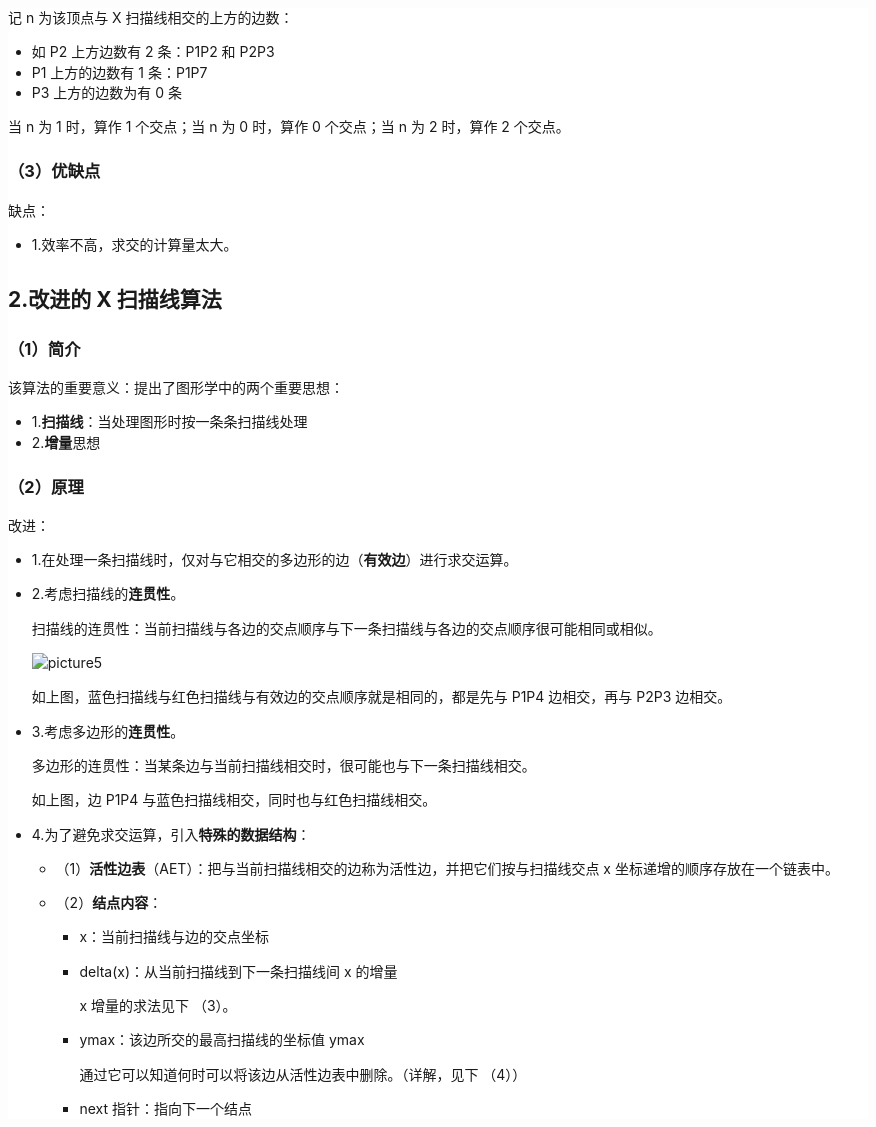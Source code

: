   记 n 为该顶点与 X 扫描线相交的上方的边数：

  - 如 P2 上方边数有 2 条：P1P2 和 P2P3
  - P1 上方的边数有 1 条：P1P7
  - P3 上方的边数为有 0 条

  当 n 为 1 时，算作 1 个交点；当 n 为 0 时，算作 0 个交点；当 n 为 2 时，算作 2 个交点。

### （3）优缺点

缺点：

- 1.效率不高，求交的计算量太大。

## 2.改进的 X 扫描线算法

### （1）简介

该算法的重要意义：提出了图形学中的两个重要思想：

- 1.**扫描线**：当处理图形时按一条条扫描线处理
- 2.**增量**思想

### （2）原理

改进：

- 1.在处理一条扫描线时，仅对与它相交的多边形的边（**有效边**）进行求交运算。

- 2.考虑扫描线的**连贯性**。

  扫描线的连贯性：当前扫描线与各边的交点顺序与下一条扫描线与各边的交点顺序很可能相同或相似。

  ![picture5](https://huskytgame.github.io/images/in-post/shader/2020-01-11-计算机图形学--光栅图形学算法_基础/ScreenShot005.png)

  如上图，蓝色扫描线与红色扫描线与有效边的交点顺序就是相同的，都是先与 P1P4 边相交，再与 P2P3 边相交。
  
- 3.考虑多边形的**连贯性**。

  多边形的连贯性：当某条边与当前扫描线相交时，很可能也与下一条扫描线相交。

  如上图，边 P1P4 与蓝色扫描线相交，同时也与红色扫描线相交。

- 4.为了避免求交运算，引入**特殊的数据结构**：

  - （1）**活性边表**（AET）：把与当前扫描线相交的边称为活性边，并把它们按与扫描线交点 x 坐标递增的顺序存放在一个链表中。

  - （2）**结点内容**：

    - x：当前扫描线与边的交点坐标

    - delta(x)：从当前扫描线到下一条扫描线间 x 的增量

      x 增量的求法见下 （3）。

    - ymax：该边所交的最高扫描线的坐标值 ymax

      通过它可以知道何时可以将该边从活性边表中删除。（详解，见下 （4））

    - next 指针：指向下一个结点
